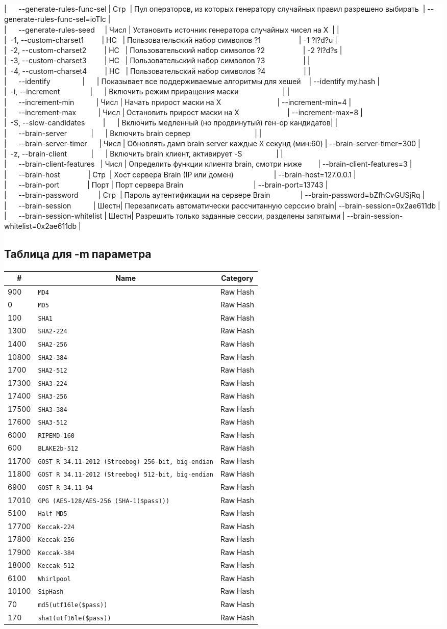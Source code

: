 |      --generate-rules-func-sel | Стр  | Пул операторов, из которых генератору случайных правил разрешено выбирать  | --generate-rules-func-sel=ioTlc |  
|      --generate-rules-seed     | Числ | Установить источник генератора случайных чисел на X  |  |  
|  -1, --custom-charset1         | НС   | Пользовательский набор символов ?1                   | -1 ?l?d?u |  
|  -2, --custom-charset2         | НС   | Пользовательский набор символов ?2                   | -2 ?l?d?s |  
|  -3, --custom-charset3         | НС   | Пользовательский набор символов ?3                   |  |  
|  -4, --custom-charset4         | НС   | Пользовательский набор символов ?4                   |  |  
|      --identify                |      | Показывает все поддерживаемые алгоритмы для хешей    | --identify my.hash |  
|  -i, --increment               |      | Включить режим приращения маски                      |  |  
|      --increment-min           | Числ | Начать прирост маски на X                            | --increment-min=4 |  
|      --increment-max           | Числ | Остановить прирост маски на X                        | --increment-max=8 |  
|  -S, --slow-candidates         |      | Включить медленный (но продвинутый) ген-ор кандидатов| |  
|      --brain-server            |      | Включить brain сервер                                |  |  
|      --brain-server-timer      | Числ | Обновлять дамп brain server каждые X секунд (мин:60) | --brain-server-timer=300 |  
|  -z, --brain-client            |      | Включить brain клиент, активирует -S                 |  |  
|      --brain-client-features   | Числ | Определить функции клиента brain, смотри ниже        | --brain-client-features=3 |  
|      --brain-host              | Стр  | Хост сервера Brain (IP или домен)                    | --brain-host=127.0.0.1 |  
|      --brain-port              | Порт | Порт сервера Brain                                   | --brain-port=13743 |  
|      --brain-password          | Стр  | Пароль аутентификации на сервере Brain               | --brain-password=bZfhCvGUSjRq |  
|      --brain-session           | Шестн| Перезаписать автоматически рассчитанную серссию brain| --brain-session=0x2ae611db |  
|      --brain-session-whitelist | Шестн| Разрешить только заданные сессии, разделены запятыми | --brain-session-whitelist=0x2ae611db |
## Таблица для -m параметра
| # | Name | Category |
| ---- | ---- | ---- |
| 900 | `MD4` | Raw Hash |
| 0 | `MD5` | Raw Hash |
| 100 | `SHA1` | Raw Hash |
| 1300 | `SHA2-224` | Raw Hash |
| 1400 | `SHA2-256` | Raw Hash |
| 10800 | `SHA2-384` | Raw Hash |
| 1700 | `SHA2-512` | Raw Hash |
| 17300 | `SHA3-224` | Raw Hash |
| 17400 | `SHA3-256` | Raw Hash |
| 17500 | `SHA3-384` | Raw Hash |
| 17600 | `SHA3-512` | Raw Hash |
| 6000 | `RIPEMD-160` | Raw Hash |
| 600 | `BLAKE2b-512` | Raw Hash |
| 11700 | `GOST R 34.11-2012 (Streebog) 256-bit, big-endian` | Raw Hash |
| 11800 | `GOST R 34.11-2012 (Streebog) 512-bit, big-endian` | Raw Hash |
| 6900 | `GOST R 34.11-94` | Raw Hash |
| 17010 | `GPG (AES-128/AES-256 (SHA-1($pass)))` | Raw Hash |
| 5100 | `Half MD5` | Raw Hash |
| 17700 | `Keccak-224` | Raw Hash |
| 17800 | `Keccak-256` | Raw Hash |
| 17900 | `Keccak-384` | Raw Hash |
| 18000 | `Keccak-512` | Raw Hash |
| 6100 | `Whirlpool` | Raw Hash |
| 10100 | `SipHash` | Raw Hash |
| 70 | `md5(utf16le($pass))` | Raw Hash |
| 170 | `sha1(utf16le($pass))` | Raw Hash |